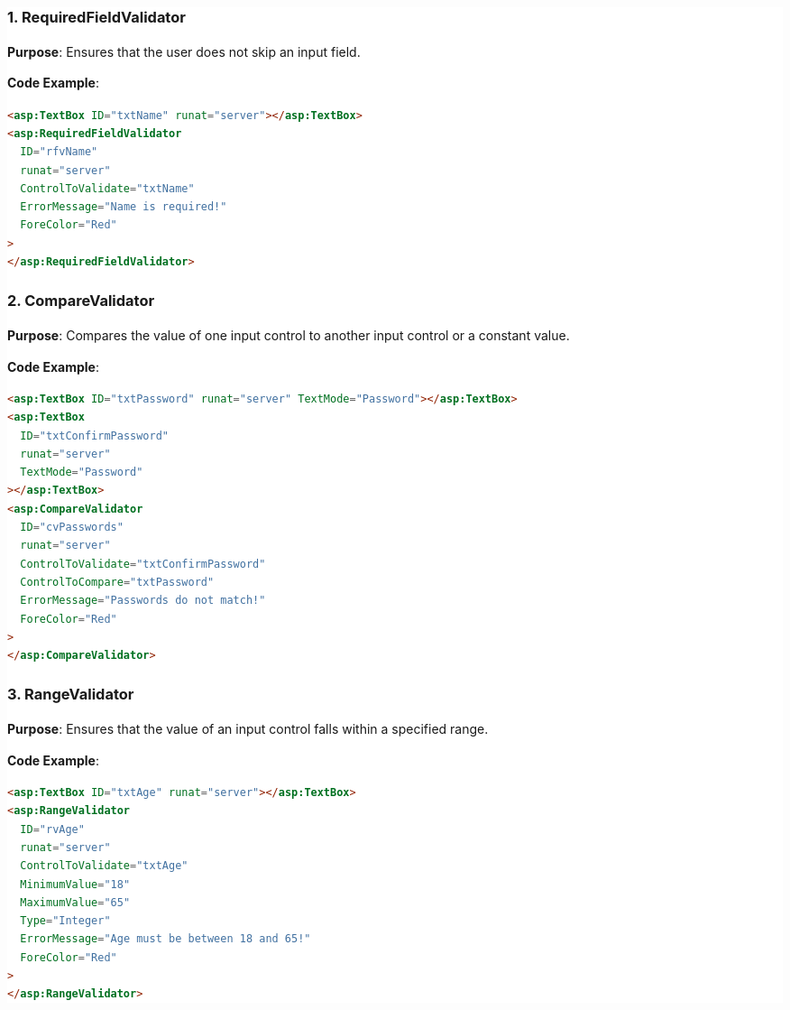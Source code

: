 ### 1. RequiredFieldValidator

**Purpose**: Ensures that the user does not skip an input field.

**Code Example**:

```html
<asp:TextBox ID="txtName" runat="server"></asp:TextBox>
<asp:RequiredFieldValidator
  ID="rfvName"
  runat="server"
  ControlToValidate="txtName"
  ErrorMessage="Name is required!"
  ForeColor="Red"
>
</asp:RequiredFieldValidator>
```

### 2. CompareValidator

**Purpose**: Compares the value of one input control to another input control or a constant value.

**Code Example**:

```html
<asp:TextBox ID="txtPassword" runat="server" TextMode="Password"></asp:TextBox>
<asp:TextBox
  ID="txtConfirmPassword"
  runat="server"
  TextMode="Password"
></asp:TextBox>
<asp:CompareValidator
  ID="cvPasswords"
  runat="server"
  ControlToValidate="txtConfirmPassword"
  ControlToCompare="txtPassword"
  ErrorMessage="Passwords do not match!"
  ForeColor="Red"
>
</asp:CompareValidator>
```

### 3. RangeValidator

**Purpose**: Ensures that the value of an input control falls within a specified range.

**Code Example**:

```html
<asp:TextBox ID="txtAge" runat="server"></asp:TextBox>
<asp:RangeValidator
  ID="rvAge"
  runat="server"
  ControlToValidate="txtAge"
  MinimumValue="18"
  MaximumValue="65"
  Type="Integer"
  ErrorMessage="Age must be between 18 and 65!"
  ForeColor="Red"
>
</asp:RangeValidator>
```
